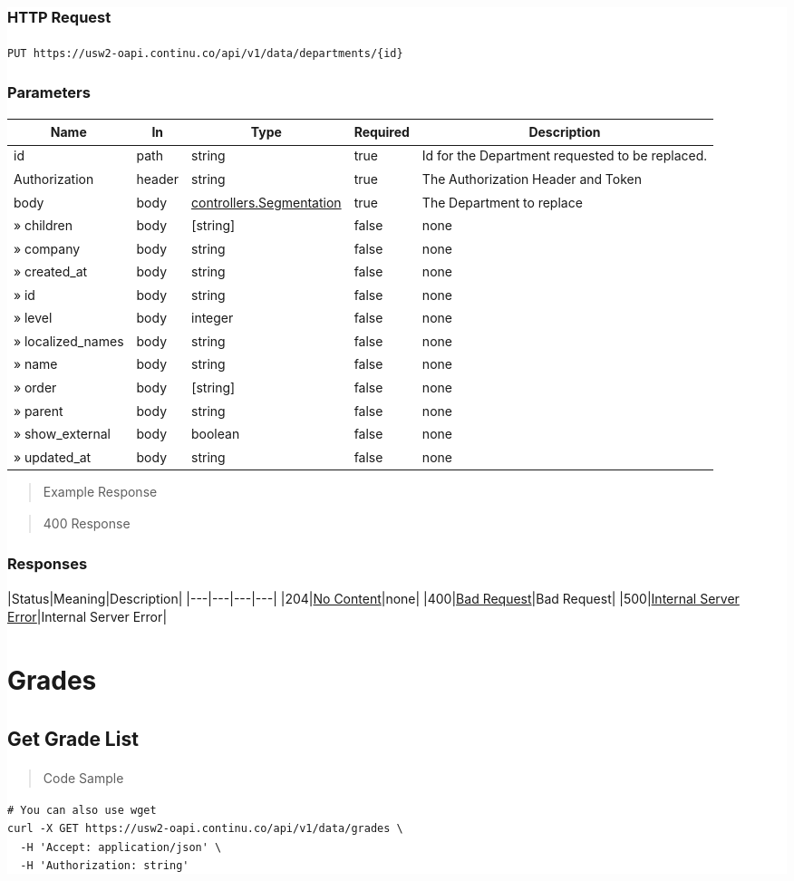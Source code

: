 ### HTTP Request
`PUT https://usw2-oapi.continu.co/api/v1/data/departments/{id}`

<h3 id="replace-a-department-parameters">Parameters</h3>

|Name|In|Type|Required|Description|
|---|---|---|---|---|
|id|path|string|true|Id for the Department requested to be replaced.|
|Authorization|header|string|true|The Authorization Header and Token|
|body|body|[controllers.Segmentation](#schemacontrollers.segmentation)|true|The Department to replace|
|» children|body|[string]|false|none|
|» company|body|string|false|none|
|» created_at|body|string|false|none|
|» id|body|string|false|none|
|» level|body|integer|false|none|
|» localized_names|body|string|false|none|
|» name|body|string|false|none|
|» order|body|[string]|false|none|
|» parent|body|string|false|none|
|» show_external|body|boolean|false|none|
|» updated_at|body|string|false|none|

> Example Response

> 400 Response

<h3 id="replace-a-department-responses">Responses</h3>

|Status|Meaning|Description|
|---|---|---|---|
|204|[No Content](https://tools.ietf.org/html/rfc7231#section-6.3.5)|none|
|400|[Bad Request](https://tools.ietf.org/html/rfc7231#section-6.5.1)|Bad Request|
|500|[Internal Server Error](https://tools.ietf.org/html/rfc7231#section-6.6.1)|Internal Server Error|

<h1 id="continu-api-grades">Grades</h1>

<h2 id="Get Grade List">Get Grade List</h2>

> Code Sample

```shell
# You can also use wget
curl -X GET https://usw2-oapi.continu.co/api/v1/data/grades \
  -H 'Accept: application/json' \
  -H 'Authorization: string'

```
